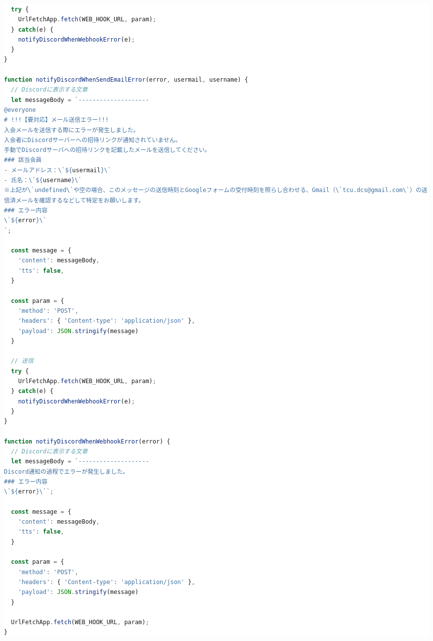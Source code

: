 ```js
  try {
    UrlFetchApp.fetch(WEB_HOOK_URL, param);
  } catch(e) {
    notifyDiscordWhenWebhookError(e);
  }
}

function notifyDiscordWhenSendEmailError(error, usermail, username) {
  // Discordに表示する文章
  let messageBody = `--------------------
@everyone
# !!!【要対応】メール送信エラー!!!
入会メールを送信する際にエラーが発生しました。
入会者にDiscordサーバーへの招待リンクが通知されていません。
手動でDiscordサーバへの招待リンクを記載したメールを送信してください。
### 該当会員
- メールアドレス：\`${usermail}\`
- 氏名：\`${username}\`
※上記が\`undefined\`や空の場合、このメッセージの送信時刻とGoogleフォームの受付時刻を照らし合わせる、Gmail（\`tcu.dcs@gmail.com\`）の送信済メールを確認するなどして特定をお願いします。
### エラー内容
\`${error}\`
`;

  const message = {
    'content': messageBody, 
    'tts': false,
  }

  const param = {
    'method': 'POST',
    'headers': { 'Content-type': 'application/json' },
    'payload': JSON.stringify(message)
  }

  // 送信
  try {
    UrlFetchApp.fetch(WEB_HOOK_URL, param);
  } catch(e) {
    notifyDiscordWhenWebhookError(e);
  }
}

function notifyDiscordWhenWebhookError(error) {
  // Discordに表示する文章
  let messageBody = `--------------------
Discord通知の過程でエラーが発生しました。
### エラー内容
\`${error}\``;

  const message = {
    'content': messageBody, 
    'tts': false,
  }

  const param = {
    'method': 'POST',
    'headers': { 'Content-type': 'application/json' },
    'payload': JSON.stringify(message)
  }

  UrlFetchApp.fetch(WEB_HOOK_URL, param);
}
```